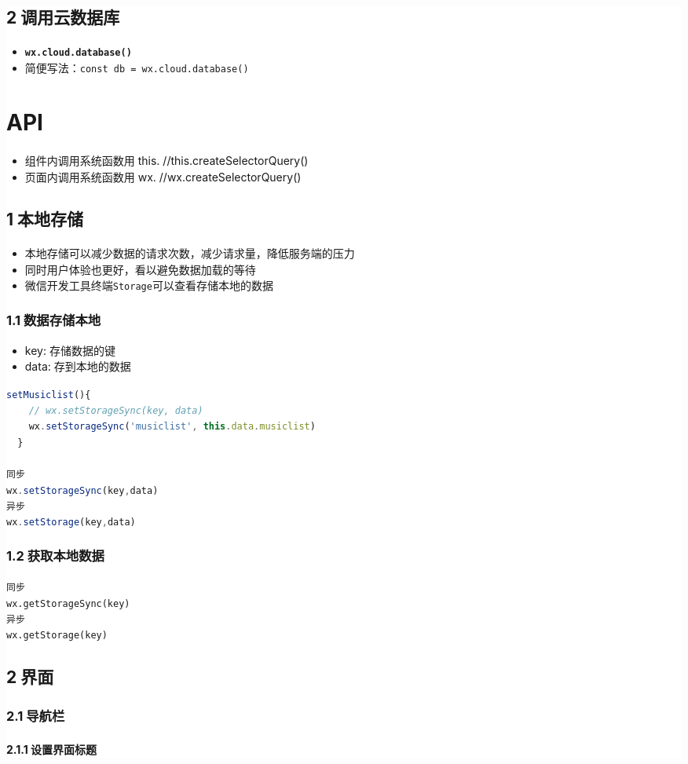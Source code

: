 ##  2 调用云数据库

* **`wx.cloud.database()`**
* 简便写法：`const db = wx.cloud.database()`





#  API

* 组件内调用系统函数用  this.     //this.createSelectorQuery()
* 页面内调用系统函数用  wx.       //wx.createSelectorQuery()

##  1 本地存储

* 本地存储可以减少数据的请求次数，减少请求量，降低服务端的压力
* 同时用户体验也更好，看以避免数据加载的等待
* 微信开发工具终端`Storage`可以查看存储本地的数据

###  1.1 数据存储本地

* key: 存储数据的键
* data: 存到本地的数据

```js
setMusiclist(){
	// wx.setStorageSync(key, data)
    wx.setStorageSync('musiclist', this.data.musiclist)
  }
  
同步
wx.setStorageSync(key,data)
异步
wx.setStorage(key,data)
```

###  1.2 获取本地数据

```
同步
wx.getStorageSync(key)
异步
wx.getStorage(key)
```



##  2 界面

###  2.1 导航栏

####  2.1.1 设置界面标题
